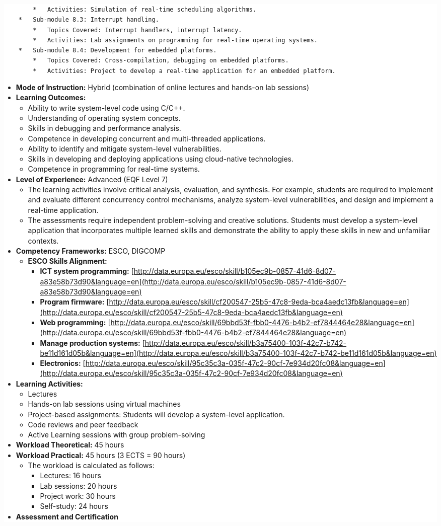             *   Activities: Simulation of real-time scheduling algorithms.
        *   Sub-module 8.3: Interrupt handling.
            *   Topics Covered: Interrupt handlers, interrupt latency.
            *   Activities: Lab assignments on programming for real-time operating systems.
        *   Sub-module 8.4: Development for embedded platforms.
            *   Topics Covered: Cross-compilation, debugging on embedded platforms.
            *   Activities: Project to develop a real-time application for an embedded platform.
*   **Mode of Instruction:** Hybrid (combination of online lectures and hands-on lab sessions)
*   **Learning Outcomes:**
    *   Ability to write system-level code using C/C++.
    *   Understanding of operating system concepts.
    *   Skills in debugging and performance analysis.
    *   Competence in developing concurrent and multi-threaded applications.
    *   Ability to identify and mitigate system-level vulnerabilities.
    *   Skills in developing and deploying applications using cloud-native technologies.
    *   Competence in programming for real-time systems.
*   **Level of Experience:** Advanced (EQF Level 7)
    *   The learning activities involve critical analysis, evaluation, and synthesis. For example, students are required to implement and evaluate different concurrency control mechanisms, analyze system-level vulnerabilities, and design and implement a real-time application.
    *   The assessments require independent problem-solving and creative solutions. Students must develop a system-level application that incorporates multiple learned skills and demonstrate the ability to apply these skills in new and unfamiliar contexts.
*   **Competency Frameworks:** ESCO, DIGCOMP
    *   **ESCO Skills Alignment:**
        *   **ICT system programming:** [http://data.europa.eu/esco/skill/b105ec9b-0857-41d6-8d07-a83e58b73d90&language=en](http://data.europa.eu/esco/skill/b105ec9b-0857-41d6-8d07-a83e58b73d90&language=en)
        *   **Program firmware:** [http://data.europa.eu/esco/skill/cf200547-25b5-47c8-9eda-bca4aedc13fb&language=en](http://data.europa.eu/esco/skill/cf200547-25b5-47c8-9eda-bca4aedc13fb&language=en)
        *   **Web programming:** [http://data.europa.eu/esco/skill/69bbd53f-fbb0-4476-b4b2-ef7844464e28&language=en](http://data.europa.eu/esco/skill/69bbd53f-fbb0-4476-b4b2-ef7844464e28&language=en)
        *   **Manage production systems:** [http://data.europa.eu/esco/skill/b3a75400-103f-42c7-b742-be11d161d05b&language=en](http://data.europa.eu/esco/skill/b3a75400-103f-42c7-b742-be11d161d05b&language=en)
        *   **Electronics:** [http://data.europa.eu/esco/skill/95c35c3a-035f-47c2-90cf-7e934d20fc08&language=en](http://data.europa.eu/esco/skill/95c35c3a-035f-47c2-90cf-7e934d20fc08&language=en)
*   **Learning Activities:**
    *   Lectures
    *   Hands-on lab sessions using virtual machines
    *   Project-based assignments: Students will develop a system-level application.
    *   Code reviews and peer feedback
    *   Active Learning sessions with group problem-solving
*   **Workload Theoretical:** 45 hours
*   **Workload Practical:** 45 hours (3 ECTS = 90 hours)
    *   The workload is calculated as follows:
        *   Lectures: 16 hours
        *   Lab sessions: 20 hours
        *   Project work: 30 hours
        *   Self-study: 24 hours
*   **Assessment and Certification**
